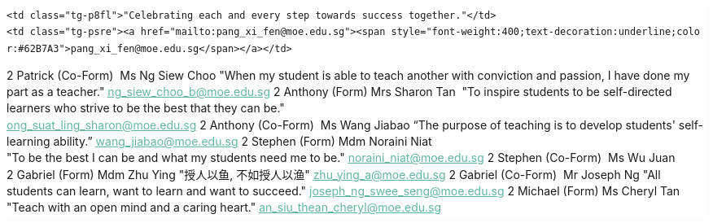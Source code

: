     <td class="tg-p8fl">"Celebrating each and every step towards success together."</td>
    <td class="tg-psre"><a href="mailto:pang_xi_fen@moe.edu.sg"><span style="font-weight:400;text-decoration:underline;color:#62B7A3">pang_xi_fen@moe.edu.sg</span></a></td>
  </tr>
  <tr>
    <td class="tg-hr73">2 Patrick (Co-Form) </td>
    <td class="tg-7zkw"><span style="font-weight:normal">Ms Ng Siew Choo</span></td>
    <td class="tg-7zkw"><span style="font-weight:normal">"When my student is able to teach another with conviction and passion, I have done my part as a teacher."</span></td>
    <td class="tg-axsl"><a href="mailto:ng_siew_choo_b@moe.edu.sg"><span style="font-weight:400;text-decoration:underline;color:#62B7A3">ng_siew_choo_b@moe.edu.sg</span></a></td>
  </tr>
  <tr>
    <td class="tg-v5y8">2 Anthony (Form)</td>
    <td class="tg-p8fl"><span style="font-weight:normal">Mrs Sharon Tan </span></td>
    <td class="tg-p8fl"><span style="font-weight:normal">"To inspire students to be self-directed learners who strive to be the best that they can be."</span><br></td>
    <td class="tg-psre"><a href="mailto:ong_suat_ling_sharon@moe.edu.sg"><span style="font-weight:400;text-decoration:underline;color:#62B7A3">ong_suat_ling_sharon@moe.edu.sg</span></a></td>
  </tr>
  <tr>
    <td class="tg-hr73">2 Anthony (Co-Form) </td>
    <td class="tg-7zkw"><span style="font-weight:normal">Ms Wang Jiabao</span></td>
    <td class="tg-7zkw"><span style="font-weight:normal">“The purpose of teaching is to develop students' self-learning ability.”</span></td>
    <td class="tg-axsl"><a href="mailto:wang_jiabao@moe.edu.sg"><span style="font-weight:400;text-decoration:underline;color:#62B7A3">wang_jiabao@moe.edu.sg</span></a></td>
  </tr>
  <tr>
    <td class="tg-v5y8">2 Stephen (Form)</td>
    <td class="tg-p8fl"><span style="font-weight:normal">Mdm Noraini Niat</span><br></td>
    <td class="tg-p8fl"><span style="font-weight:normal">"To be the best I can be and what my students need me to be."</span></td>
    <td class="tg-psre"><a href="mailto:noraini_niat@moe.edu.sg"><span style="font-weight:400;text-decoration:underline;color:#62B7A3">noraini_niat@moe.edu.sg</span></a></td>
  </tr>
  <tr>
    <td class="tg-hr73">2 Stephen (Co-Form) </td>
    <td class="tg-7zkw"><span style="font-weight:normal">Ms Wu Juan</span><br></td>
    <td class="tg-hr73"></td>
    <td class="tg-hr73"></td>
  </tr>
  <tr>
    <td class="tg-v5y8">2 Gabriel (Form)</td>
    <td class="tg-p8fl"><span style="font-weight:normal">Mdm Zhu Ying</span></td>
    <td class="tg-p8fl"><span style="font-weight:normal">"授人以鱼, 不如授人以渔"</span></td>
    <td class="tg-psre"><a href="mailto:zhu_ying_a@moe.edu.sg"><span style="font-weight:400;text-decoration:underline;color:#62B7A3">zhu_ying_a@moe.edu.sg</span></a></td>
  </tr>
  <tr>
    <td class="tg-hr73">2 Gabriel (Co-Form) </td>
    <td class="tg-edua"><span style="font-weight:normal">Mr Joseph Ng</span></td>
    <td class="tg-7zkw"><span style="font-weight:normal">"All students can learn, want to learn and want to succeed."</span></td>
    <td class="tg-axsl"><a href="mailto:joseph_ng_swee_seng@moe.edu.sg"><span style="font-weight:400;text-decoration:underline;color:#62B7A3">joseph_ng_swee_seng@moe.edu.sg</span></a></td>
  </tr>
  <tr>
    <td class="tg-v5y8">2 Michael (Form)</td>
    <td class="tg-p8fl"><span style="font-weight:normal">Ms Cheryl Tan</span></td>
    <td class="tg-p8fl"><span style="font-weight:normal">"Teach with an open mind and a caring heart."</span></td>
    <td class="tg-psre"><a href="mailto:an_siu_thean_cheryl@moe.edu.sg"><span style="font-weight:400;text-decoration:underline;color:#62B7A3">an_siu_thean_cheryl@moe.edu.sg</span></a></td>